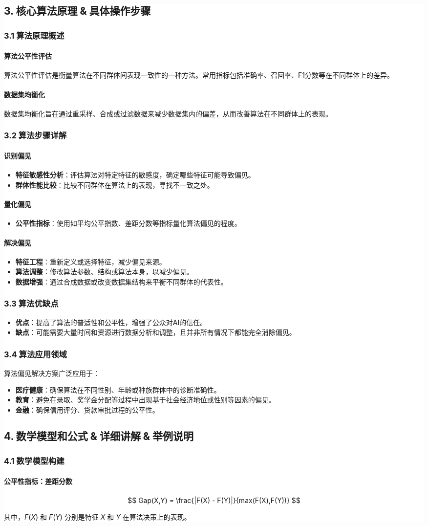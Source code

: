 ## 3. 核心算法原理 & 具体操作步骤

### 3.1 算法原理概述

#### 算法公平性评估

算法公平性评估是衡量算法在不同群体间表现一致性的一种方法。常用指标包括准确率、召回率、F1分数等在不同群体上的差异。

#### 数据集均衡化

数据集均衡化旨在通过重采样、合成或过滤数据来减少数据集内的偏差，从而改善算法在不同群体上的表现。

### 3.2 算法步骤详解

#### 识别偏见

- **特征敏感性分析**：评估算法对特定特征的敏感度，确定哪些特征可能导致偏见。
- **群体性能比较**：比较不同群体在算法上的表现，寻找不一致之处。

#### 量化偏见

- **公平性指标**：使用如平均公平指数、差距分数等指标量化算法偏见的程度。

#### 解决偏见

- **特征工程**：重新定义或选择特征，减少偏见来源。
- **算法调整**：修改算法参数、结构或算法本身，以减少偏见。
- **数据增强**：通过合成数据或改变数据集结构来平衡不同群体的代表性。

### 3.3 算法优缺点

- **优点**：提高了算法的普适性和公平性，增强了公众对AI的信任。
- **缺点**：可能需要大量时间和资源进行数据分析和调整，且并非所有情况下都能完全消除偏见。

### 3.4 算法应用领域

算法偏见解决方案广泛应用于：

- **医疗健康**：确保算法在不同性别、年龄或种族群体中的诊断准确性。
- **教育**：避免在录取、奖学金分配等过程中出现基于社会经济地位或性别等因素的偏见。
- **金融**：确保信用评分、贷款审批过程的公平性。

## 4. 数学模型和公式 & 详细讲解 & 举例说明

### 4.1 数学模型构建

#### 公平性指标：差距分数

$$
Gap(X,Y) = \frac{|F(X) - F(Y)|}{max(F(X),F(Y))}
$$

其中，$F(X)$ 和 $F(Y)$ 分别是特征 $X$ 和 $Y$ 在算法决策上的表现。
